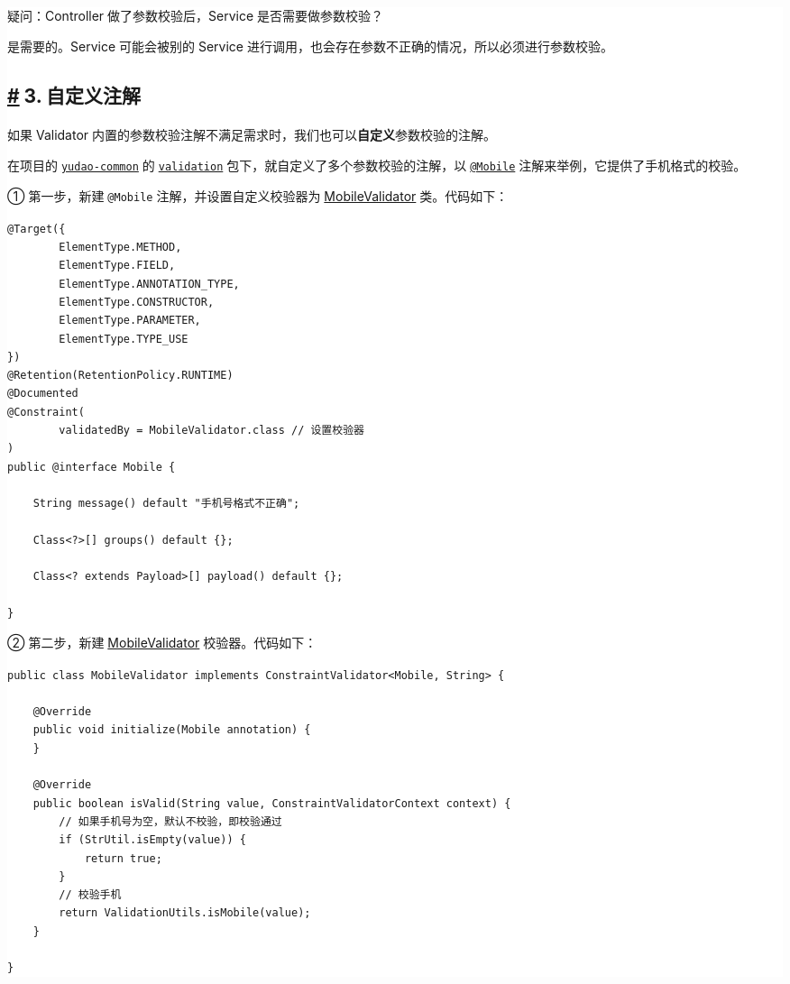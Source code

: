  疑问：Controller 做了参数校验后，Service 是否需要做参数校验？

 是需要的。Service 可能会被别的 Service 进行调用，也会存在参数不正确的情况，所以必须进行参数校验。

 ## [#](#_3-自定义注解) 3. 自定义注解

 如果 Validator 内置的参数校验注解不满足需求时，我们也可以**自定义**参数校验的注解。

 在项目的 [`yudao-common`](https://github.com/YunaiV/ruoyi-vue-pro/blob/master/yudao-framework/yudao-common/) 的 [`validation`](https://github.com/YunaiV/ruoyi-vue-pro/blob/master/yudao-framework/yudao-common/src/main/java/cn/iocoder/yudao/framework/common/validation/) 包下，就自定义了多个参数校验的注解，以 [`@Mobile`](https://github.com/YunaiV/ruoyi-vue-pro/blob/master/yudao-framework/yudao-common/src/main/java/cn/iocoder/yudao/framework/common/validation/Mobile.java) 注解来举例，它提供了手机格式的校验。

 ① 第一步，新建 `@Mobile` 注解，并设置自定义校验器为 [MobileValidator](https://github.com/YunaiV/ruoyi-vue-pro/blob/master/yudao-framework/yudao-common/src/main/java/cn/iocoder/yudao/framework/common/validation/MobileValidator.java) 类。代码如下：


```
@Target({
        ElementType.METHOD,
        ElementType.FIELD,
        ElementType.ANNOTATION_TYPE,
        ElementType.CONSTRUCTOR,
        ElementType.PARAMETER,
        ElementType.TYPE_USE
})
@Retention(RetentionPolicy.RUNTIME)
@Documented
@Constraint(
        validatedBy = MobileValidator.class // 设置校验器
)
public @interface Mobile {

    String message() default "手机号格式不正确";

    Class<?>[] groups() default {};

    Class<? extends Payload>[] payload() default {};

}

```
② 第二步，新建 [MobileValidator](https://github.com/YunaiV/ruoyi-vue-pro/blob/master/yudao-framework/yudao-common/src/main/java/cn/iocoder/yudao/framework/common/validation/MobileValidator.java) 校验器。代码如下：


```
public class MobileValidator implements ConstraintValidator<Mobile, String> {

    @Override
    public void initialize(Mobile annotation) {
    }

    @Override
    public boolean isValid(String value, ConstraintValidatorContext context) {
        // 如果手机号为空，默认不校验，即校验通过
        if (StrUtil.isEmpty(value)) {
            return true;
        }
        // 校验手机
        return ValidationUtils.isMobile(value);
    }

}

```